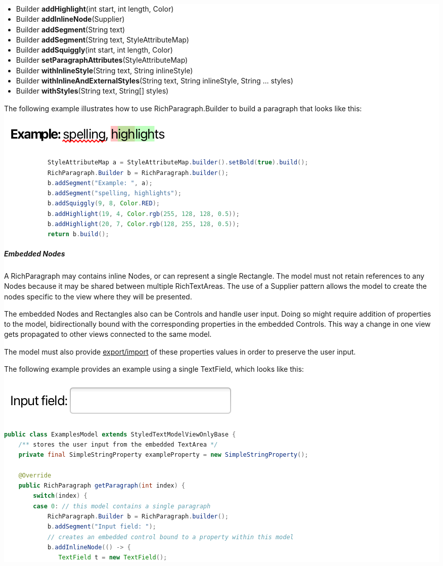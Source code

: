 - Builder **addHighlight**(int start, int length, Color) 
- Builder **addInlineNode**(Supplier<Node>)
- Builder **addSegment**(String text)
- Builder **addSegment**(String text, StyleAttributeMap)
- Builder **addSquiggly**(int start, int length, Color)
- Builder **setParagraphAttributes**(StyleAttributeMap)
- Builder **withInlineStyle**(String text, String inlineStyle)
- Builder **withInlineAndExternalStyles**(String text, String inlineStyle, String ... styles)
- Builder **withStyles**(String text, String[] styles)


The following example illustrates how to use RichParagraph.Builder to build a paragraph that looks like this:

![paragraph example](paragraph-example.png)

```java
            StyleAttributeMap a = StyleAttributeMap.builder().setBold(true).build();
            RichParagraph.Builder b = RichParagraph.builder();
            b.addSegment("Example: ", a);
            b.addSegment("spelling, highlights");
            b.addSquiggly(9, 8, Color.RED);
            b.addHighlight(19, 4, Color.rgb(255, 128, 128, 0.5));
            b.addHighlight(20, 7, Color.rgb(128, 255, 128, 0.5));
            return b.build();
```


##### Embedded Nodes

A RichParagraph may contains inline Nodes, or can represent a single Rectangle.  The model must not retain references to any Nodes because it may be shared between multiple RichTextAreas.  The use of a Supplier pattern allows the model to create the nodes specific to the view where they will be presented.

The embedded Nodes and Rectangles also can be Controls and handle user input.  Doing so might require addition of properties to the model, bidirectionally bound with the corresponding properties in the embedded Controls.  This way a change in one view gets propagated to other views connected to the same model.

The model must also provide [export/import](#export-and-import) of these properties values in order to preserve the user input.

The following example provides an example using a single TextField, which looks like this:

![embedded nodes](embedded-nodes.png)

```java
public class ExamplesModel extends StyledTextModelViewOnlyBase {
    /** stores the user input from the embedded TextArea */
    private final SimpleStringProperty exampleProperty = new SimpleStringProperty();

    @Override
    public RichParagraph getParagraph(int index) {
        switch(index) {
        case 0: // this model contains a single paragraph
            RichParagraph.Builder b = RichParagraph.builder();
            b.addSegment("Input field: ");
            // creates an embedded control bound to a property within this model
            b.addInlineNode(() -> {
               TextField t = new TextField();
```